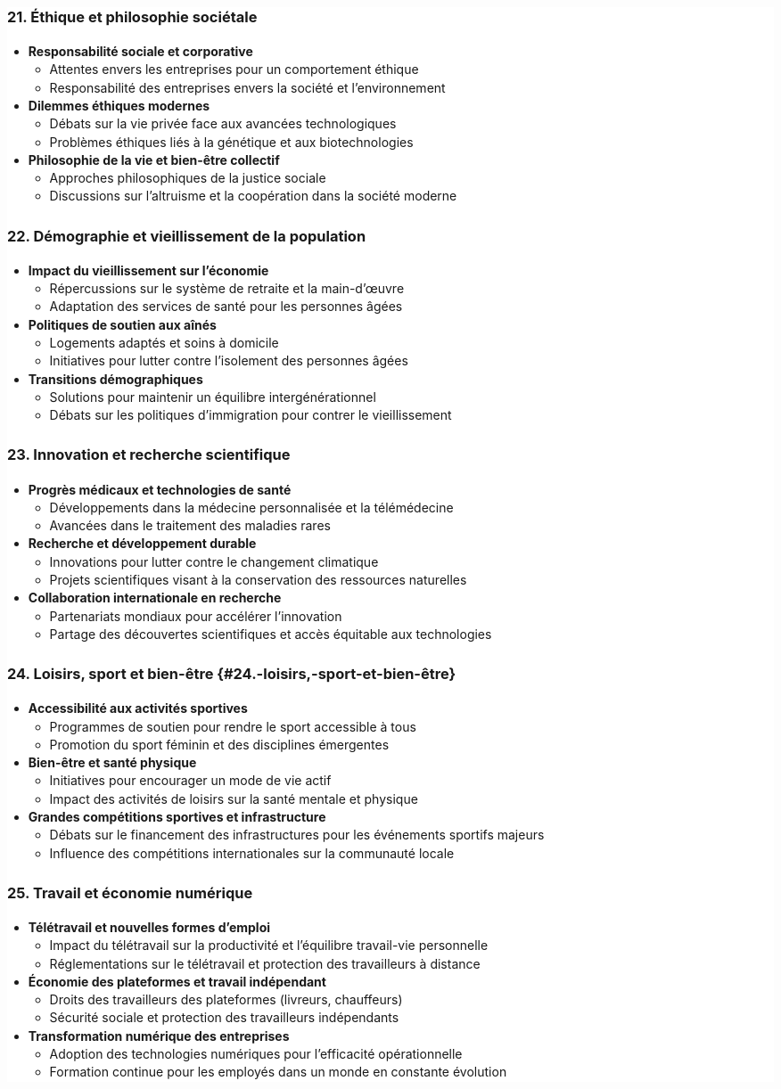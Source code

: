 ### **21. Éthique et philosophie sociétale**

- **Responsabilité sociale et corporative**
    - Attentes envers les entreprises pour un comportement éthique
    - Responsabilité des entreprises envers la société et l’environnement
- **Dilemmes éthiques modernes**
    - Débats sur la vie privée face aux avancées technologiques
    - Problèmes éthiques liés à la génétique et aux biotechnologies
- **Philosophie de la vie et bien-être collectif**
    - Approches philosophiques de la justice sociale
    - Discussions sur l’altruisme et la coopération dans la société moderne

### **22. Démographie et vieillissement de la population**

- **Impact du vieillissement sur l’économie**
    - Répercussions sur le système de retraite et la main-d’œuvre
    - Adaptation des services de santé pour les personnes âgées
- **Politiques de soutien aux aînés**
    - Logements adaptés et soins à domicile
    - Initiatives pour lutter contre l’isolement des personnes âgées
- **Transitions démographiques**
    - Solutions pour maintenir un équilibre intergénérationnel
    - Débats sur les politiques d’immigration pour contrer le vieillissement

### **23. Innovation et recherche scientifique**

- **Progrès médicaux et technologies de santé**
    - Développements dans la médecine personnalisée et la télémédecine
    - Avancées dans le traitement des maladies rares
- **Recherche et développement durable**
    - Innovations pour lutter contre le changement climatique
    - Projets scientifiques visant à la conservation des ressources naturelles
- **Collaboration internationale en recherche**
    - Partenariats mondiaux pour accélérer l’innovation
    - Partage des découvertes scientifiques et accès équitable aux technologies

### **24. Loisirs, sport et bien-être** {#24.-loisirs,-sport-et-bien-être}

- **Accessibilité aux activités sportives**
    - Programmes de soutien pour rendre le sport accessible à tous
    - Promotion du sport féminin et des disciplines émergentes
- **Bien-être et santé physique**
    - Initiatives pour encourager un mode de vie actif
    - Impact des activités de loisirs sur la santé mentale et physique
- **Grandes compétitions sportives et infrastructure**
    - Débats sur le financement des infrastructures pour les événements sportifs majeurs
    - Influence des compétitions internationales sur la communauté locale

### **25. Travail et économie numérique**

- **Télétravail et nouvelles formes d’emploi**
    - Impact du télétravail sur la productivité et l’équilibre travail-vie personnelle
    - Réglementations sur le télétravail et protection des travailleurs à distance
- **Économie des plateformes et travail indépendant**
    - Droits des travailleurs des plateformes (livreurs, chauffeurs)
    - Sécurité sociale et protection des travailleurs indépendants
- **Transformation numérique des entreprises**
    - Adoption des technologies numériques pour l’efficacité opérationnelle
    - Formation continue pour les employés dans un monde en constante évolution
